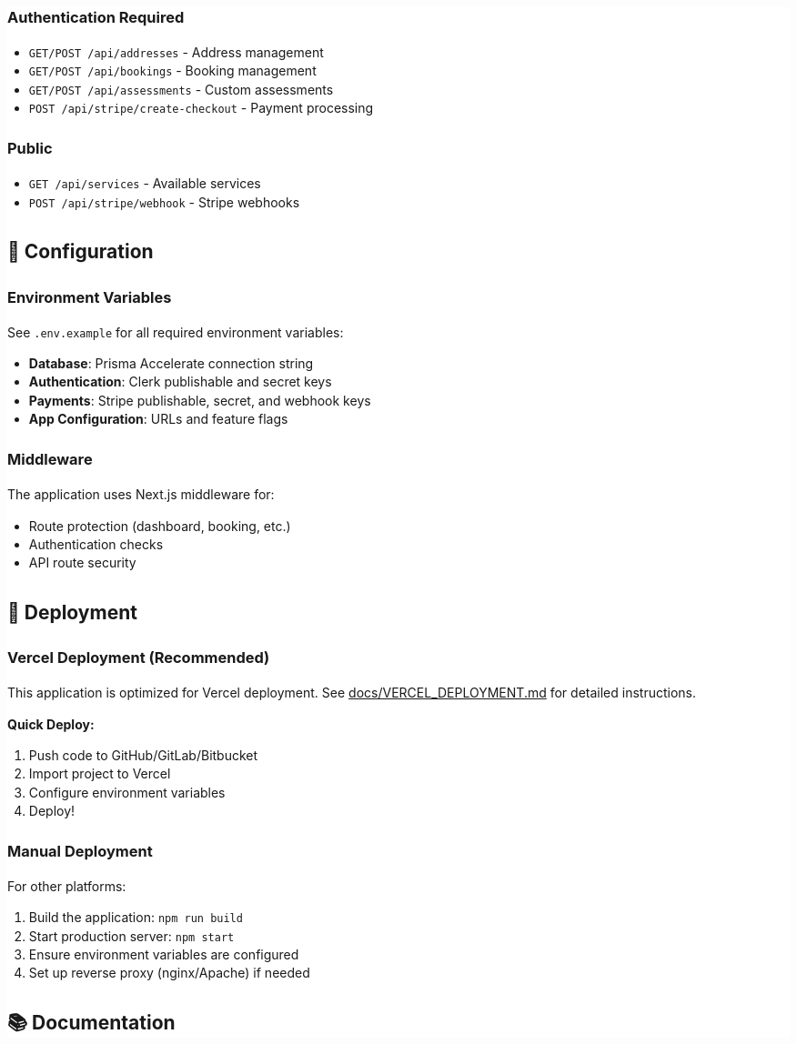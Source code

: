 ### Authentication Required
- `GET/POST /api/addresses` - Address management
- `GET/POST /api/bookings` - Booking management
- `GET/POST /api/assessments` - Custom assessments
- `POST /api/stripe/create-checkout` - Payment processing

### Public
- `GET /api/services` - Available services
- `POST /api/stripe/webhook` - Stripe webhooks

## 🔧 Configuration

### Environment Variables

See `.env.example` for all required environment variables:

- **Database**: Prisma Accelerate connection string
- **Authentication**: Clerk publishable and secret keys
- **Payments**: Stripe publishable, secret, and webhook keys
- **App Configuration**: URLs and feature flags

### Middleware

The application uses Next.js middleware for:
- Route protection (dashboard, booking, etc.)
- Authentication checks
- API route security

## 🚀 Deployment

### Vercel Deployment (Recommended)

This application is optimized for Vercel deployment. See [docs/VERCEL_DEPLOYMENT.md](docs/VERCEL_DEPLOYMENT.md) for detailed instructions.

**Quick Deploy:**
1. Push code to GitHub/GitLab/Bitbucket
2. Import project to Vercel
3. Configure environment variables
4. Deploy!

### Manual Deployment

For other platforms:
1. Build the application: `npm run build`
2. Start production server: `npm start`
3. Ensure environment variables are configured
4. Set up reverse proxy (nginx/Apache) if needed

## 📚 Documentation
